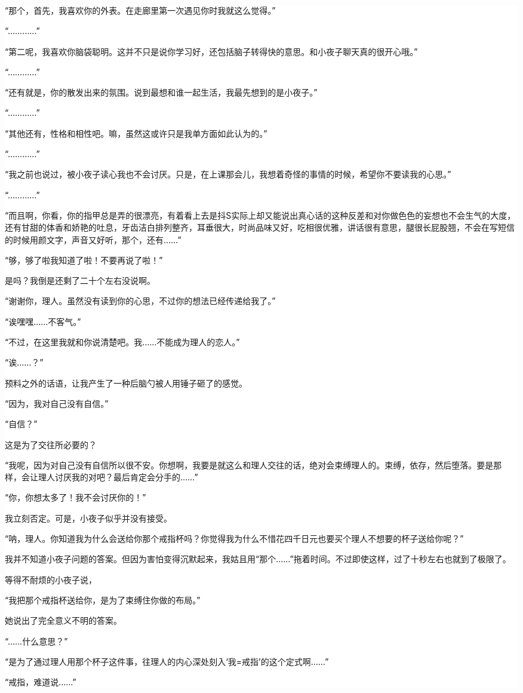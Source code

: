 “那个，首先，我喜欢你的外表。在走廊里第一次遇见你时我就这么觉得。”

“…………”

“第二呢，我喜欢你脑袋聪明。这并不只是说你学习好，还包括脑子转得快的意思。和小夜子聊天真的很开心哦。”

“…………”

“还有就是，你的散发出来的氛围。说到最想和谁一起生活，我最先想到的是小夜子。”

“…………”

“其他还有，性格和相性吧。嘛，虽然这或许只是我单方面如此认为的。”

“…………”

“我之前也说过，被小夜子读心我也不会讨厌。只是，在上课那会儿，我想着奇怪的事情的时候，希望你不要读我的心思。”

“…………”

“而且啊，你看，你的指甲总是弄的很漂亮，有着看上去是抖S实际上却又能说出真心话的这种反差和对你做色色的妄想也不会生气的大度，还有甘甜的体香和娇艳的吐息，牙齿洁白排列整齐，耳垂很大，时尚品味又好，吃相很优雅，讲话很有意思，腿很长屁股翘，不会在写短信的时候用颜文字，声音又好听，那个，还有……”

“够，够了啦我知道了啦！不要再说了啦！”

是吗？我倒是还剩了二十个左右没说啊。

“谢谢你，理人。虽然没有读到你的心思，不过你的想法已经传递给我了。”

“诶嘿嘿……不客气。”

“不过，在这里我就和你说清楚吧。我……不能成为理人的恋人。”

“诶……？”

预料之外的话语，让我产生了一种后脑勺被人用锤子砸了的感觉。

“因为，我对自己没有自信。”

“自信？”

这是为了交往所必要的？

“我呢，因为对自己没有自信所以很不安。你想啊，我要是就这么和理人交往的话，绝对会束缚理人的。束缚，依存，然后堕落。要是那样，会让理人讨厌我的对吧？最后肯定会分手的……”

“你，你想太多了！我不会讨厌你的！”

我立刻否定。可是，小夜子似乎并没有接受。

“呐，理人。你知道我为什么会送给你那个戒指杯吗？你觉得我为什么不惜花四千日元也要买个理人不想要的杯子送给你呢？”

我并不知道小夜子问题的答案。但因为害怕变得沉默起来，我姑且用“那个……”拖着时间。不过即使这样，过了十秒左右也就到了极限了。

等得不耐烦的小夜子说，

“我把那个戒指杯送给你，是为了束缚住你做的布局。”

她说出了完全意义不明的答案。

“……什么意思？”

“是为了通过理人用那个杯子这件事，往理人的内心深处刻入‘我=戒指’的这个定式啊……”

“戒指，难道说……”
